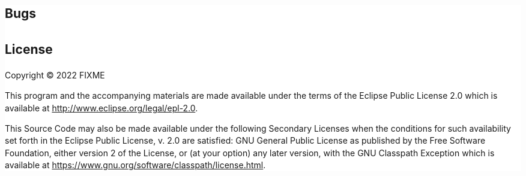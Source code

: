 ## Bugs

## License

Copyright © 2022 FIXME

This program and the accompanying materials are made available under the
terms of the Eclipse Public License 2.0 which is available at
http://www.eclipse.org/legal/epl-2.0.

This Source Code may also be made available under the following Secondary
Licenses when the conditions for such availability set forth in the Eclipse
Public License, v. 2.0 are satisfied: GNU General Public License as published by
the Free Software Foundation, either version 2 of the License, or (at your
option) any later version, with the GNU Classpath Exception which is available
at https://www.gnu.org/software/classpath/license.html.
